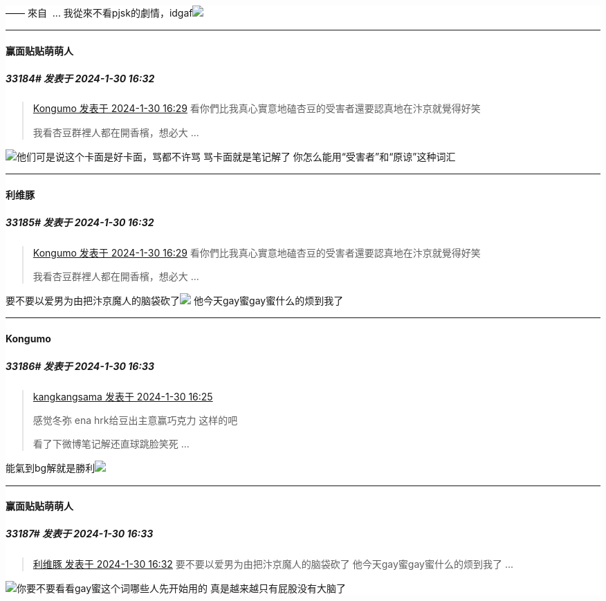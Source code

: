—— 來自  ...</blockquote>
我從來不看pjsk的劇情，idgaf<img src="https://static.saraba1st.com/image/smiley/face2017/067.png" referrerpolicy="no-referrer">

*****

####  赢面贴贴萌萌人  
##### 33184#       发表于 2024-1-30 16:32

<blockquote><a href="httphttps://bbs.saraba1st.com/2b/forum.php?mod=redirect&amp;goto=findpost&amp;pid=63829813&amp;ptid=2166099" target="_blank">Kongumo 发表于 2024-1-30 16:29</a>
看你們比我真心實意地磕杏豆的受害者還要認真地在汴京就覺得好笑

我看杏豆群裡人都在開香檳，想必大 ...</blockquote>
<img src="https://static.saraba1st.com/image/smiley/face2017/076.png" referrerpolicy="no-referrer">他们可是说这个卡面是好卡面，骂都不许骂
骂卡面就是笔记解了
你怎么能用“受害者”和“原谅”这种词汇

*****

####  利维豚  
##### 33185#       发表于 2024-1-30 16:32

<blockquote><a href="httphttps://bbs.saraba1st.com/2b/forum.php?mod=redirect&amp;goto=findpost&amp;pid=63829813&amp;ptid=2166099" target="_blank">Kongumo 发表于 2024-1-30 16:29</a>
看你們比我真心實意地磕杏豆的受害者還要認真地在汴京就覺得好笑

我看杏豆群裡人都在開香檳，想必大 ...</blockquote>
要不要以爱男为由把汴京魔人的脑袋砍了<img src="https://static.saraba1st.com/image/smiley/face2017/085.png" referrerpolicy="no-referrer">
他今天gay蜜gay蜜什么的烦到我了

*****

####  Kongumo  
##### 33186#       发表于 2024-1-30 16:33

<blockquote><a href="httphttps://bbs.saraba1st.com/2b/forum.php?mod=redirect&amp;goto=findpost&amp;pid=63829752&amp;ptid=2166099" target="_blank">kangkangsama 发表于 2024-1-30 16:25</a>

感觉冬弥 ena hrk给豆出主意赢巧克力 这样的吧 

看了下微博笔记解还直球跳脸笑死 ...</blockquote>
能氣到bg解就是勝利<img src="https://static.saraba1st.com/image/smiley/face2017/072.png" referrerpolicy="no-referrer">

*****

####  赢面贴贴萌萌人  
##### 33187#       发表于 2024-1-30 16:33

<blockquote><a href="httphttps://bbs.saraba1st.com/2b/forum.php?mod=redirect&amp;goto=findpost&amp;pid=63829853&amp;ptid=2166099" target="_blank">利维豚 发表于 2024-1-30 16:32</a>
要不要以爱男为由把汴京魔人的脑袋砍了
他今天gay蜜gay蜜什么的烦到我了 ...</blockquote>
<img src="https://static.saraba1st.com/image/smiley/face2017/067.png" referrerpolicy="no-referrer">你要不要看看gay蜜这个词哪些人先开始用的
真是越来越只有屁股没有大脑了
